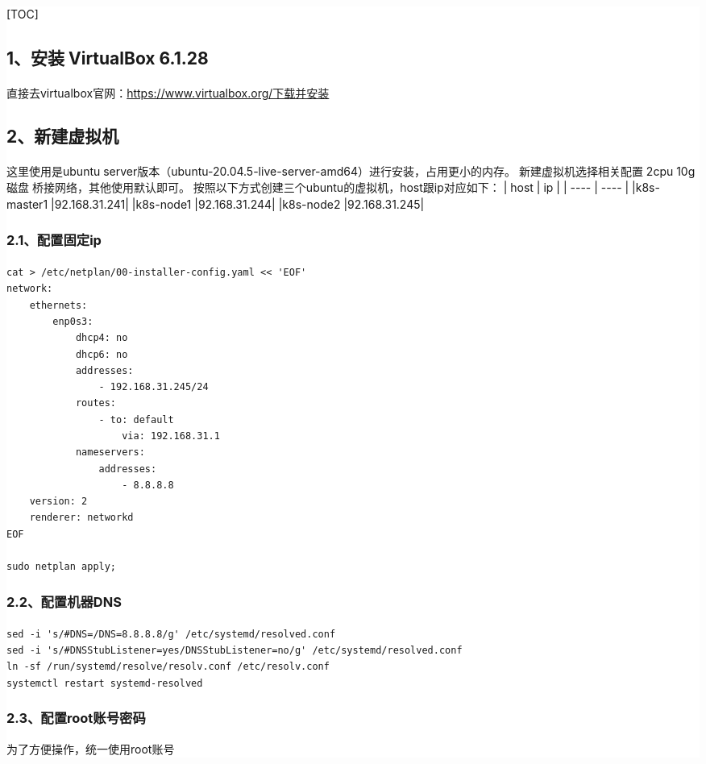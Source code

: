 [TOC]

## 1、安装 VirtualBox 6.1.28

直接去virtualbox官网：https://www.virtualbox.org/下载并安装

## 2、新建虚拟机
这里使用是ubuntu server版本（ubuntu-20.04.5-live-server-amd64）进行安装，占用更小的内存。
新建虚拟机选择相关配置 2cpu 10g磁盘 桥接网络，其他使用默认即可。
按照以下方式创建三个ubuntu的虚拟机，host跟ip对应如下：
|  host   | ip  |
|  ----  | ----  |
|k8s-master1	|92.168.31.241|
|k8s-node1	|92.168.31.244|
|k8s-node2	|92.168.31.245|

### 2.1、配置固定ip
```
cat > /etc/netplan/00-installer-config.yaml << 'EOF'
network:
    ethernets:
        enp0s3:
            dhcp4: no
            dhcp6: no
            addresses:
                - 192.168.31.245/24
            routes:
                - to: default
                    via: 192.168.31.1
            nameservers:
                addresses:
                    - 8.8.8.8
    version: 2
    renderer: networkd
EOF

sudo netplan apply;
```

### 2.2、配置机器DNS
```
sed -i 's/#DNS=/DNS=8.8.8.8/g' /etc/systemd/resolved.conf
sed -i 's/#DNSStubListener=yes/DNSStubListener=no/g' /etc/systemd/resolved.conf
ln -sf /run/systemd/resolve/resolv.conf /etc/resolv.conf
systemctl restart systemd-resolved
```

### 2.3、配置root账号密码
为了方便操作，统一使用root账号
